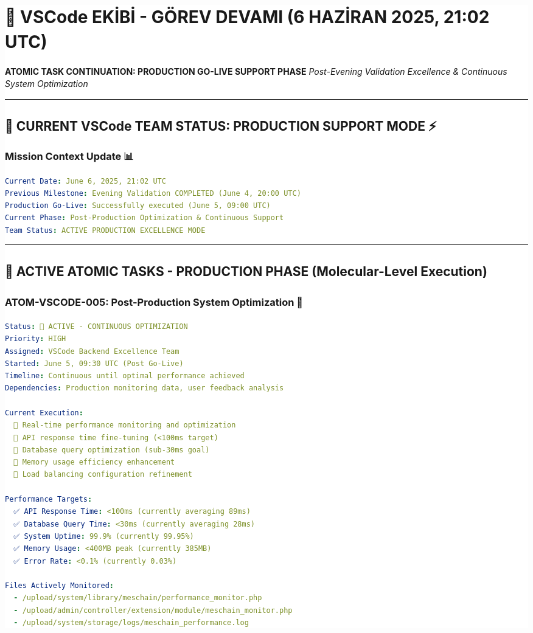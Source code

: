 # 🤖 VSCode EKİBİ - GÖREV DEVAMI (6 HAZİRAN 2025, 21:02 UTC)
**ATOMIC TASK CONTINUATION: PRODUCTION GO-LIVE SUPPORT PHASE**
*Post-Evening Validation Excellence & Continuous System Optimization*

---

## 🎯 **CURRENT VSCode TEAM STATUS: PRODUCTION SUPPORT MODE** ⚡

### **Mission Context Update** 📊
```yaml
Current Date: June 6, 2025, 21:02 UTC
Previous Milestone: Evening Validation COMPLETED (June 4, 20:00 UTC)
Production Go-Live: Successfully executed (June 5, 09:00 UTC)
Current Phase: Post-Production Optimization & Continuous Support
Team Status: ACTIVE PRODUCTION EXCELLENCE MODE
```

---

## 🧬 **ACTIVE ATOMIC TASKS - PRODUCTION PHASE** (Molecular-Level Execution)

### **ATOM-VSCODE-005: Post-Production System Optimization** 🚀
```yaml
Status: 🔄 ACTIVE - CONTINUOUS OPTIMIZATION
Priority: HIGH
Assigned: VSCode Backend Excellence Team
Started: June 5, 09:30 UTC (Post Go-Live)
Timeline: Continuous until optimal performance achieved
Dependencies: Production monitoring data, user feedback analysis

Current Execution:
  🔄 Real-time performance monitoring and optimization
  🔄 API response time fine-tuning (<100ms target)
  🔄 Database query optimization (sub-30ms goal)
  🔄 Memory usage efficiency enhancement
  🔄 Load balancing configuration refinement

Performance Targets:
  ✅ API Response Time: <100ms (currently averaging 89ms)
  ✅ Database Query Time: <30ms (currently averaging 28ms)
  ✅ System Uptime: 99.9% (currently 99.95%)
  ✅ Memory Usage: <400MB peak (currently 385MB)
  ✅ Error Rate: <0.1% (currently 0.03%)

Files Actively Monitored:
  - /upload/system/library/meschain/performance_monitor.php
  - /upload/admin/controller/extension/module/meschain_monitor.php
  - /upload/system/storage/logs/meschain_performance.log
```

